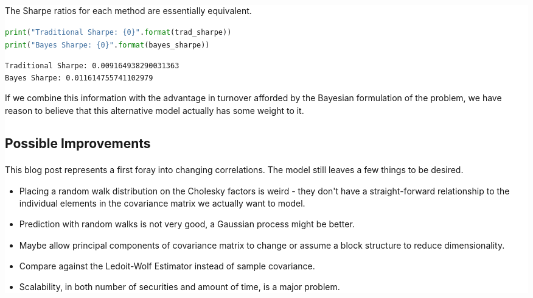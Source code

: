 
The Sharpe ratios for each method are essentially equivalent.


```python
print("Traditional Sharpe: {0}".format(trad_sharpe))
print("Bayes Sharpe: {0}".format(bayes_sharpe))
```

    Traditional Sharpe: 0.009164938290031363
    Bayes Sharpe: 0.011614755741102979


If we combine this information with the advantage in turnover afforded by the Bayesian formulation of the problem, we have reason to believe that this alternative model actually has some weight to it.

## Possible Improvements

This blog post represents a first foray into changing correlations. The model still leaves a few things to be desired. 

* Placing a random walk distribution on the Cholesky factors is weird - they don't have a straight-forward relationship to the individual elements in the covariance matrix we actually want to model.

* Prediction with random walks is not very good, a Gaussian process might be better.

* Maybe allow principal components of covariance matrix to change or assume a block structure to reduce dimensionality. 

* Compare against the Ledoit-Wolf Estimator instead of sample covariance.

* Scalability, in both number of securities and amount of time, is a major problem.

